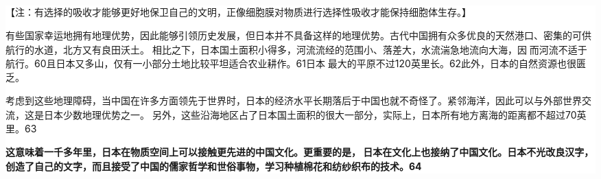 【注：有选择的吸收才能够更好地保卫自己的文明，正像细胞膜对物质进行选择性吸收才能保持细胞体生存。】

有些国家幸运地拥有地理优势，因此能够引领历史发展，但日本并不具备这样的地理优势。古代中国拥有众多优良的天然港口、密集的可供航行的水道，北方又有良田沃土。 相比之下，日本国土面积小得多，河流流经的范围小、落差大，水流湍急地流向大海，因 而河流不适于航行。60且日本又多山，仅有一小部分土地比较平坦适合农业耕作。61日本 最大的平原不过120英里长。62此外，日本的自然资源也很匮乏。

考虑到这些地理障碍，当中国在许多方面领先于世界时，日本的经济水平长期落后于中国也就不奇怪了。紧邻海洋，因此可以与外部世界交流，这是日本少数地理优势之一。 另外，这些沿海地区占了日本国土面积的很大一部分，实际上，日本所有地方离海的距离都不超过70英里。63 

**这意味着一千多年里，日本在物质空间上可以接触更先进的中国文化。更重要的是， 日本在文化上也接纳了中国文化。日本不光改良汉字，创造了自己的文字，而且接受了中国的儒家哲学和世俗事物，学习种植棉花和纺纱织布的技术。64**

